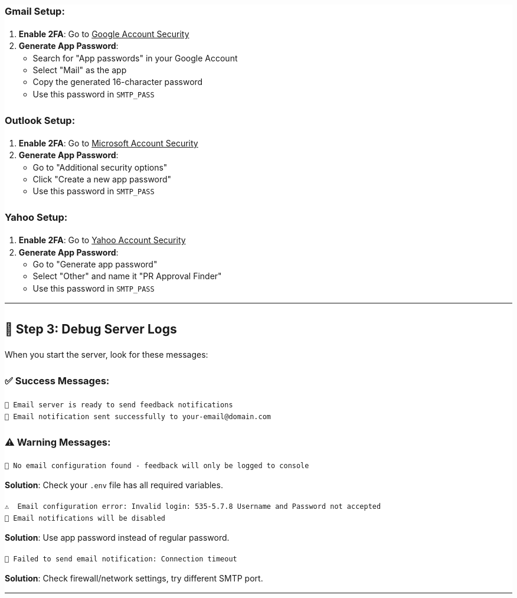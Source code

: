 ### Gmail Setup:
1. **Enable 2FA**: Go to [Google Account Security](https://myaccount.google.com/security)
2. **Generate App Password**: 
   - Search for "App passwords" in your Google Account
   - Select "Mail" as the app
   - Copy the generated 16-character password
   - Use this password in `SMTP_PASS`

### Outlook Setup:
1. **Enable 2FA**: Go to [Microsoft Account Security](https://account.microsoft.com/security)
2. **Generate App Password**:
   - Go to "Additional security options"
   - Click "Create a new app password"
   - Use this password in `SMTP_PASS`

### Yahoo Setup:
1. **Enable 2FA**: Go to [Yahoo Account Security](https://login.yahoo.com/account/security)
2. **Generate App Password**:
   - Go to "Generate app password"
   - Select "Other" and name it "PR Approval Finder"
   - Use this password in `SMTP_PASS`

---

## 🐛 **Step 3: Debug Server Logs**

When you start the server, look for these messages:

### ✅ **Success Messages:**
```
📧 Email server is ready to send feedback notifications
📧 Email notification sent successfully to your-email@domain.com
```

### ⚠️ **Warning Messages:**
```
📧 No email configuration found - feedback will only be logged to console
```
**Solution**: Check your `.env` file has all required variables.

```
⚠️  Email configuration error: Invalid login: 535-5.7.8 Username and Password not accepted
📧 Email notifications will be disabled
```
**Solution**: Use app password instead of regular password.

```
📧 Failed to send email notification: Connection timeout
```
**Solution**: Check firewall/network settings, try different SMTP port.

---
